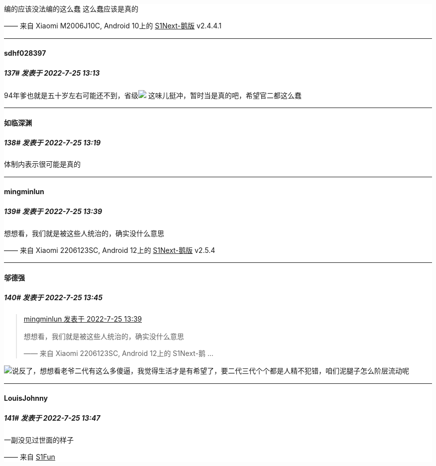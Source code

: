 编的应该没法编的这么蠢
这么蠢应该是真的

—— 来自 Xiaomi M2006J10C, Android 10上的 [S1Next-鹅版](https://github.com/ykrank/S1-Next/releases) v2.4.4.1



*****

####  sdhf028397  
##### 137#       发表于 2022-7-25 13:13

94年爹也就是五十岁左右可能还不到，省级<img src="https://static.saraba1st.com/image/smiley/face2017/067.png" referrerpolicy="no-referrer">
这味儿挺冲，暂时当是真的吧，希望官二都这么蠢

*****

####  如临深渊  
##### 138#       发表于 2022-7-25 13:19

体制内表示很可能是真的



*****

####  mingminlun  
##### 139#       发表于 2022-7-25 13:39

想想看，我们就是被这些人统治的，确实没什么意思

—— 来自 Xiaomi 2206123SC, Android 12上的 [S1Next-鹅版](https://github.com/ykrank/S1-Next/releases) v2.5.4



*****

####  邬德强  
##### 140#       发表于 2022-7-25 13:45

<blockquote><a href="httphttps://bbs.saraba1st.com/2b/forum.php?mod=redirect&amp;goto=findpost&amp;pid=56792671&amp;ptid=2083047" target="_blank">mingminlun 发表于 2022-7-25 13:39</a>

想想看，我们就是被这些人统治的，确实没什么意思

—— 来自 Xiaomi 2206123SC, Android 12上的 S1Next-鹅 ...</blockquote>
<img src="https://static.saraba1st.com/image/smiley/face2017/066.png" referrerpolicy="no-referrer">说反了，想想看老爷二代有这么多傻逼，我觉得生活才是有希望了，要二代三代个个都是人精不犯错，咱们泥腿子怎么阶层流动呢

*****

####  LouisJohnny  
##### 141#       发表于 2022-7-25 13:47

一副没见过世面的样子

—— 来自 [S1Fun](https://s1fun.koalcat.com)
